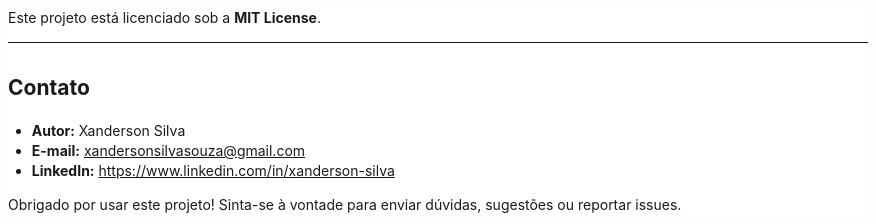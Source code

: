 Este projeto está licenciado sob a **MIT License**. 

---

## Contato

- **Autor:** Xanderson Silva  
- **E-mail:** xandersonsilvasouza@gmail.com  
- **LinkedIn:** https://www.linkedin.com/in/xanderson-silva  

Obrigado por usar este projeto! Sinta-se à vontade para enviar dúvidas, sugestões ou reportar issues.

